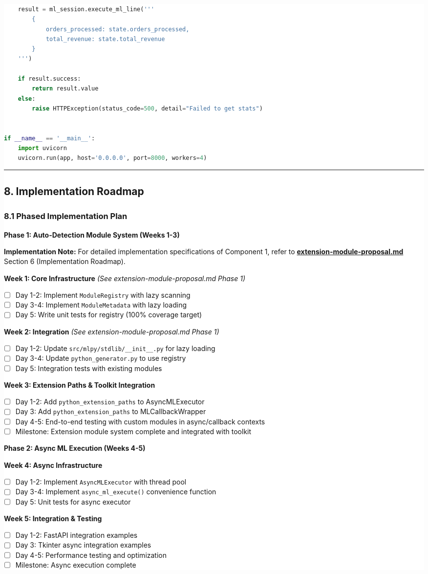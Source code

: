 ```python
    result = ml_session.execute_ml_line('''
        {
            orders_processed: state.orders_processed,
            total_revenue: state.total_revenue
        }
    ''')

    if result.success:
        return result.value
    else:
        raise HTTPException(status_code=500, detail="Failed to get stats")


if __name__ == '__main__':
    import uvicorn
    uvicorn.run(app, host='0.0.0.0', port=8000, workers=4)
```

---

## 8. Implementation Roadmap

### 8.1 Phased Implementation Plan

**Phase 1: Auto-Detection Module System (Weeks 1-3)**

**Implementation Note:** For detailed implementation specifications of Component 1, refer to **[extension-module-proposal.md](./extension-module-proposal.md)** Section 6 (Implementation Roadmap).

**Week 1: Core Infrastructure** *(See extension-module-proposal.md Phase 1)*
- [ ] Day 1-2: Implement `ModuleRegistry` with lazy scanning
- [ ] Day 3-4: Implement `ModuleMetadata` with lazy loading
- [ ] Day 5: Write unit tests for registry (100% coverage target)

**Week 2: Integration** *(See extension-module-proposal.md Phase 1)*
- [ ] Day 1-2: Update `src/mlpy/stdlib/__init__.py` for lazy loading
- [ ] Day 3-4: Update `python_generator.py` to use registry
- [ ] Day 5: Integration tests with existing modules

**Week 3: Extension Paths & Toolkit Integration**
- [ ] Day 1-2: Add `python_extension_paths` to AsyncMLExecutor
- [ ] Day 3: Add `python_extension_paths` to MLCallbackWrapper
- [ ] Day 4-5: End-to-end testing with custom modules in async/callback contexts
- [ ] Milestone: Extension module system complete and integrated with toolkit

**Phase 2: Async ML Execution (Weeks 4-5)**

**Week 4: Async Infrastructure**
- [ ] Day 1-2: Implement `AsyncMLExecutor` with thread pool
- [ ] Day 3-4: Implement `async_ml_execute()` convenience function
- [ ] Day 5: Unit tests for async executor

**Week 5: Integration & Testing**
- [ ] Day 1-2: FastAPI integration examples
- [ ] Day 3: Tkinter async integration examples
- [ ] Day 4-5: Performance testing and optimization
- [ ] Milestone: Async execution complete
